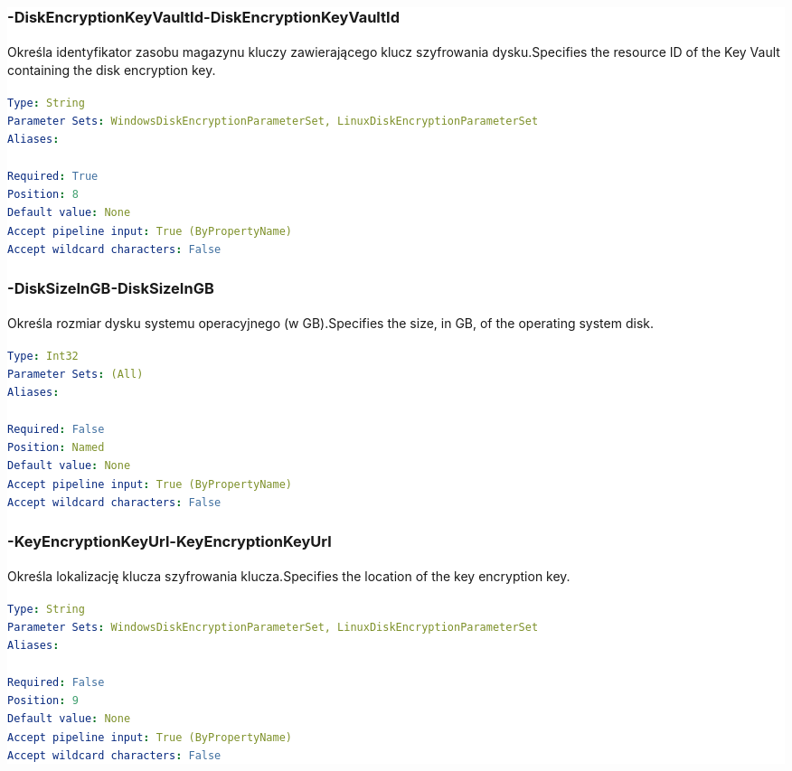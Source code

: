 ### <span data-ttu-id="e514b-158">-DiskEncryptionKeyVaultId</span><span class="sxs-lookup"><span data-stu-id="e514b-158">-DiskEncryptionKeyVaultId</span></span>
<span data-ttu-id="e514b-159">Określa identyfikator zasobu magazynu kluczy zawierającego klucz szyfrowania dysku.</span><span class="sxs-lookup"><span data-stu-id="e514b-159">Specifies the resource ID of the Key Vault containing the disk encryption key.</span></span>

```yaml
Type: String
Parameter Sets: WindowsDiskEncryptionParameterSet, LinuxDiskEncryptionParameterSet
Aliases: 

Required: True
Position: 8
Default value: None
Accept pipeline input: True (ByPropertyName)
Accept wildcard characters: False
```

### <span data-ttu-id="e514b-160">-DiskSizeInGB</span><span class="sxs-lookup"><span data-stu-id="e514b-160">-DiskSizeInGB</span></span>
<span data-ttu-id="e514b-161">Określa rozmiar dysku systemu operacyjnego (w GB).</span><span class="sxs-lookup"><span data-stu-id="e514b-161">Specifies the size, in GB, of the operating system disk.</span></span>

```yaml
Type: Int32
Parameter Sets: (All)
Aliases: 

Required: False
Position: Named
Default value: None
Accept pipeline input: True (ByPropertyName)
Accept wildcard characters: False
```

### <span data-ttu-id="e514b-162">-KeyEncryptionKeyUrl</span><span class="sxs-lookup"><span data-stu-id="e514b-162">-KeyEncryptionKeyUrl</span></span>
<span data-ttu-id="e514b-163">Określa lokalizację klucza szyfrowania klucza.</span><span class="sxs-lookup"><span data-stu-id="e514b-163">Specifies the location of the key encryption key.</span></span>

```yaml
Type: String
Parameter Sets: WindowsDiskEncryptionParameterSet, LinuxDiskEncryptionParameterSet
Aliases: 

Required: False
Position: 9
Default value: None
Accept pipeline input: True (ByPropertyName)
Accept wildcard characters: False
```
